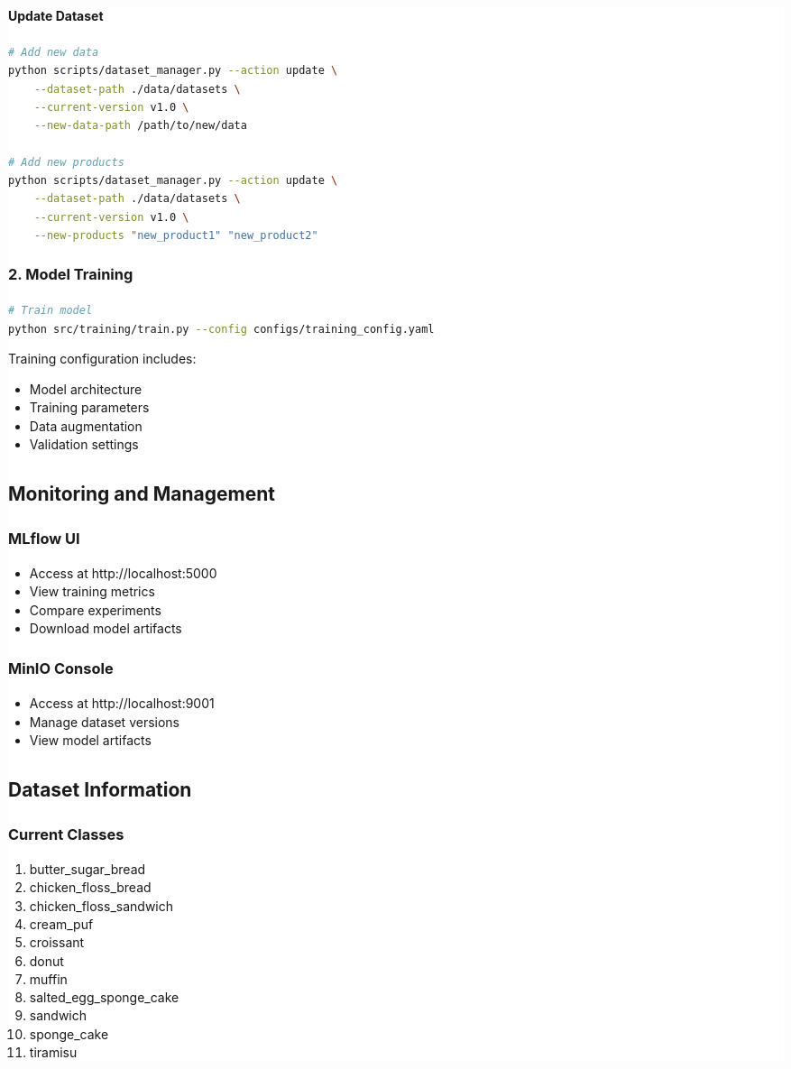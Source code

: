 #### Update Dataset
```bash
# Add new data
python scripts/dataset_manager.py --action update \
    --dataset-path ./data/datasets \
    --current-version v1.0 \
    --new-data-path /path/to/new/data

# Add new products
python scripts/dataset_manager.py --action update \
    --dataset-path ./data/datasets \
    --current-version v1.0 \
    --new-products "new_product1" "new_product2"
```

### 2. Model Training

```bash
# Train model
python src/training/train.py --config configs/training_config.yaml
```

Training configuration includes:
- Model architecture
- Training parameters
- Data augmentation
- Validation settings

## Monitoring and Management

### MLflow UI
- Access at http://localhost:5000
- View training metrics
- Compare experiments
- Download model artifacts

### MinIO Console
- Access at http://localhost:9001
- Manage dataset versions
- View model artifacts

## Dataset Information

### Current Classes
1. butter_sugar_bread
2. chicken_floss_bread
3. chicken_floss_sandwich
4. cream_puf
5. croissant
6. donut
7. muffin
8. salted_egg_sponge_cake
9. sandwich
10. sponge_cake
11. tiramisu
